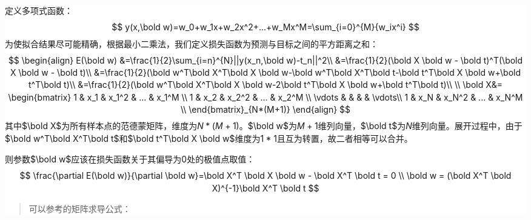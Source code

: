 定义多项式函数：
$$
y(x,\bold w)=w_0+w_1x+w_2x^2+...+w_Mx^M=\sum_{i=0}^{M}{w_ix^i}
$$
为使拟合结果尽可能精确，根据最小二乘法，我们定义损失函数为预测与目标之间的平方距离之和：
$$
\begin{align}
E(\bold w)
&=\frac{1}{2}\sum_{i=n}^{N}||y(x_n,\bold w)-t_n||^2\\
&=\frac{1}{2}(\bold X \bold w - \bold t)^T(\bold X \bold w - \bold t)\\
&=\frac{1}{2}(\bold w^T\bold X^T\bold X \bold w-\bold w^T\bold X^T\bold t-\bold t^T\bold X \bold w+\bold t^T\bold t)\\
&=\frac{1}{2}(\bold w^T\bold X^T\bold X \bold w-2\bold t^T\bold X \bold w+\bold t^T\bold t)\\
\\
\bold X&=
	\begin{bmatrix}
	1 & x_1 & x_1^2 & ... & x_1^M \\
	1 & x_2 & x_2^2 & ... & x_2^M \\
	\vdots & & & & \vdots\\
	1 & x_N & x_N^2 & ... & x_N^M \\
	\end{bmatrix}_{N*(M+1)}
\end{align}
$$
其中$\bold X$为所有样本点的范德蒙矩阵，维度为$N*(M+1)$。$\bold w$为$M+1$维列向量，$\bold t$为$N$维列向量。展开过程中，由于$\bold w^T\bold X^T\bold t$和$\bold t^T\bold X \bold w$维度为$1*1$且互为转置，故二者相等可以合并。

则参数$\bold w$应该在损失函数关于其偏导为0处的极值点取值：
$$
\frac{\partial E(\bold w)}{\partial \bold w}=\bold X^T \bold X \bold w - \bold X^T \bold t = 0 \\
\bold w = (\bold X^T \bold X)^{-1}\bold X^T \bold t
$$

> 可以参考的矩阵求导公式：
>